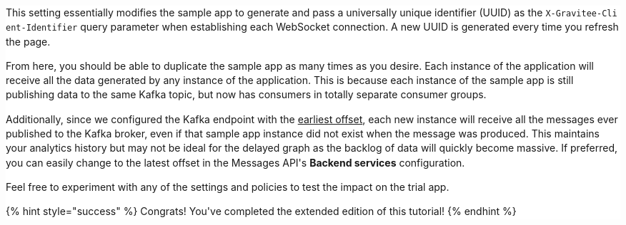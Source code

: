 This setting essentially modifies the sample app to generate and pass a universally unique identifier (UUID) as the `X-Gravitee-Client-Identifier` query parameter when establishing each WebSocket connection. A new UUID is generated every time you refresh the page.

From here, you should be able to duplicate the sample app as many times as you desire. Each instance of the application will receive all the data generated by any instance of the application. This is because each instance of the sample app is still publishing data to the same Kafka topic, but now has consumers in totally separate consumer groups.

Additionally, since we configured the Kafka endpoint with the [earliest offset](https://docs.confluent.io/platform/current/clients/consumer.html#offset-management), each new instance will receive all the messages ever published to the Kafka broker, even if that sample app instance did not exist when the message was produced. This maintains your analytics history but may not be ideal for the delayed graph as the backlog of data will quickly become massive. If preferred, you can easily change to the latest offset in the Messages API's **Backend services** configuration.&#x20;

Feel free to experiment with any of the settings and policies to test the impact on the trial app.

{% hint style="success" %}
Congrats! You've completed the extended edition of this tutorial!
{% endhint %}
